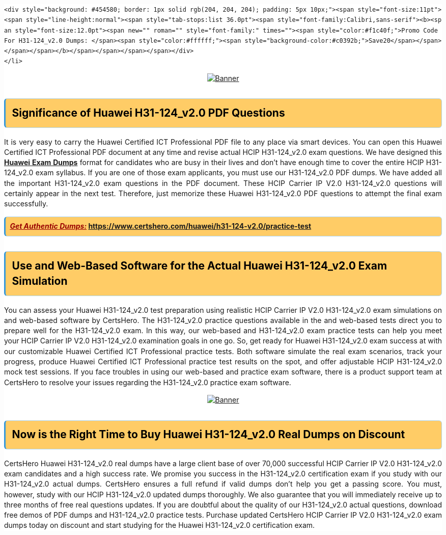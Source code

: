 	<div style="background: #454580; border: 1px solid rgb(204, 204, 204); padding: 5px 10px;"><span style="font-size:11pt"><span style="line-height:normal"><span style="tab-stops:list 36.0pt"><span style="font-family:Calibri,sans-serif"><b><span style="font-size:12.0pt"><span new="" roman="" style="font-family:" times=""><span style="color:#f1c40f;">Promo Code For H31-124_v2.0 Dumps: </span><span style="color:#ffffff;"><span style="background-color:#c0392b;">Save20</span></span></span></span></b></span></span></span></span></div>
	</li>
</ul>

<p style="text-align: center;"><a href="https://www.certshero.com/product-detail/h31-124-v2.0"><img width="100%" src="https://i.imgur.com/UZuq4Dk.jpg" alt="Banner"/></a></p>

<h2><strong><span style="display:block; color:#000000; background:#ffcc66; border: 0.5px solid #AED6F1 ; border-left: 3px solid #3498DB; padding: .6em; border-radius: 6px;">Significance of Huawei H31-124_v2.0 PDF Questions</span></strong></h2>

<p style="text-align: justify;">It is very easy to carry the Huawei Certified ICT Professional PDF file to any place via smart devices. You can open this Huawei Certified ICT Professional PDF document at any time and revise actual HCIP H31-124_v2.0 exam questions. We have designed this <a href="https://www.certshero.com/huawei"><strong> Huawei Exam Dumps</strong></a> format for candidates who are busy in their lives and don’t have enough time to cover the entire HCIP H31-124_v2.0 exam syllabus. If you are one of those exam applicants, you must use our H31-124_v2.0 PDF dumps. We have added all the important H31-124_v2.0 exam questions in the PDF document. These HCIP Carrier IP V2.0 H31-124_v2.0 questions will certainly appear in the next test. Therefore, just memorize these Huawei H31-124_v2.0 PDF questions to attempt the final exam successfully.</p>

<p><strong><span style="display:block; color:#990000; background:#ffcc66; border: 0.5px solid #AED6F1 ; border-left: 3px solid #3498DB; padding: .6em; border-radius: 6px;"><span style="font-size:14px;"><u><i>Get Authentic Dumps:</i></u></span> <a href="https://www.certshero.com/huawei/h31-124-v2.0/practice-test">https://www.certshero.com/huawei/h31-124-v2.0/practice-test</a></span></strong></p>

<h2><strong><span style="display:block; color:#000000; background:#ffcc66; border: 0.5px solid #AED6F1 ; border-left: 3px solid #3498DB; padding: .6em; border-radius: 6px;">Use and Web-Based Software for the Actual Huawei H31-124_v2.0 Exam Simulation</span></strong></h2>

<p style="text-align: justify;">You can assess your Huawei H31-124_v2.0 test preparation using realistic HCIP Carrier IP V2.0 H31-124_v2.0 exam simulations on and web-based software by CertsHero. The H31-124_v2.0 practice questions available in the and web-based tests direct you to prepare well for the H31-124_v2.0 exam. In this way, our web-based and H31-124_v2.0 exam practice tests can help you meet your HCIP Carrier IP V2.0 H31-124_v2.0 examination goals in one go. So, get ready for Huawei H31-124_v2.0 exam success at with our customizable Huawei Certified ICT Professional practice tests. Both software simulate the real exam scenarios, track your progress, produce Huawei Certified ICT Professional practice test results on the spot, and offer adjustable HCIP H31-124_v2.0 mock test sessions. If you face troubles in using our web-based and practice exam software, there is a product support team at CertsHero to resolve your issues regarding the H31-124_v2.0 practice exam software.</p>

<p style="text-align: center;"><a href="https://www.certshero.com/product-detail/h31-124-v2.0"><img width="100%" src="https://i.redd.it/vixpkfso1g981.jpg" alt="Banner"/></a></p>

<h2><strong><span style="display:block; color:#000000; background:#ffcc66; border: 0.5px solid #AED6F1 ; border-left: 3px solid #3498DB; padding: .6em; border-radius: 6px;">Now is the Right Time to Buy Huawei H31-124_v2.0 Real Dumps on Discount</span></strong></h2>

<p style="text-align: justify;">CertsHero Huawei H31-124_v2.0 real dumps have a large client base of over 70,000 successful HCIP Carrier IP V2.0 H31-124_v2.0 exam candidates and a high success rate. We promise you success in the H31-124_v2.0 certification exam if you study with our H31-124_v2.0 actual dumps. CertsHero ensures a full refund if valid dumps don’t help you get a passing score. You must, however, study with our HCIP H31-124_v2.0 updated dumps thoroughly. We also guarantee that you will immediately receive up to three months of free real questions updates. If you are doubtful about the quality of our H31-124_v2.0 actual questions, download free demos of PDF dumps and H31-124_v2.0 practice tests. Purchase updated CertsHero HCIP Carrier IP V2.0 H31-124_v2.0 exam dumps today on discount and start studying for the Huawei H31-124_v2.0 certification exam.</p>
